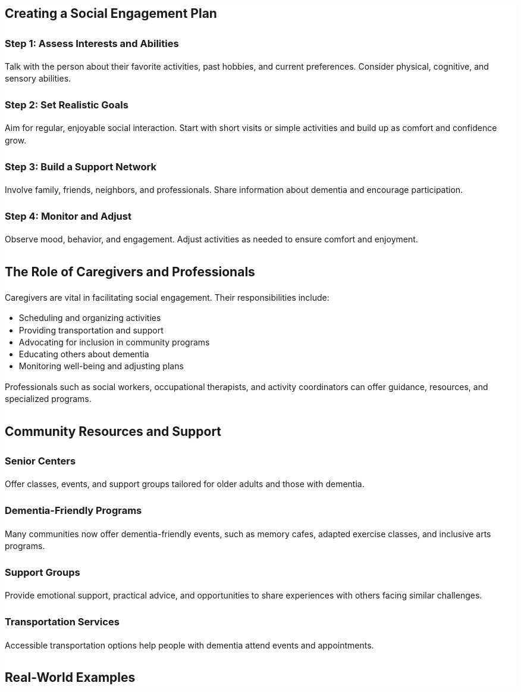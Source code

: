 ## Creating a Social Engagement Plan

### Step 1: Assess Interests and Abilities
Talk with the person about their favorite activities, past hobbies, and current preferences. Consider physical, cognitive, and sensory abilities.

### Step 2: Set Realistic Goals
Aim for regular, enjoyable social interaction. Start with short visits or simple activities and build up as comfort and confidence grow.

### Step 3: Build a Support Network
Involve family, friends, neighbors, and professionals. Share information about dementia and encourage participation.

### Step 4: Monitor and Adjust
Observe mood, behavior, and engagement. Adjust activities as needed to ensure comfort and enjoyment.

## The Role of Caregivers and Professionals

Caregivers are vital in facilitating social engagement. Their responsibilities include:

- Scheduling and organizing activities
- Providing transportation and support
- Advocating for inclusion in community programs
- Educating others about dementia
- Monitoring well-being and adjusting plans

Professionals such as social workers, occupational therapists, and activity coordinators can offer guidance, resources, and specialized programs.

## Community Resources and Support

### Senior Centers
Offer classes, events, and support groups tailored for older adults and those with dementia.

### Dementia-Friendly Programs
Many communities now offer dementia-friendly events, such as memory cafes, adapted exercise classes, and inclusive arts programs.

### Support Groups
Provide emotional support, practical advice, and opportunities to share experiences with others facing similar challenges.

### Transportation Services
Accessible transportation options help people with dementia attend events and appointments.

## Real-World Examples
